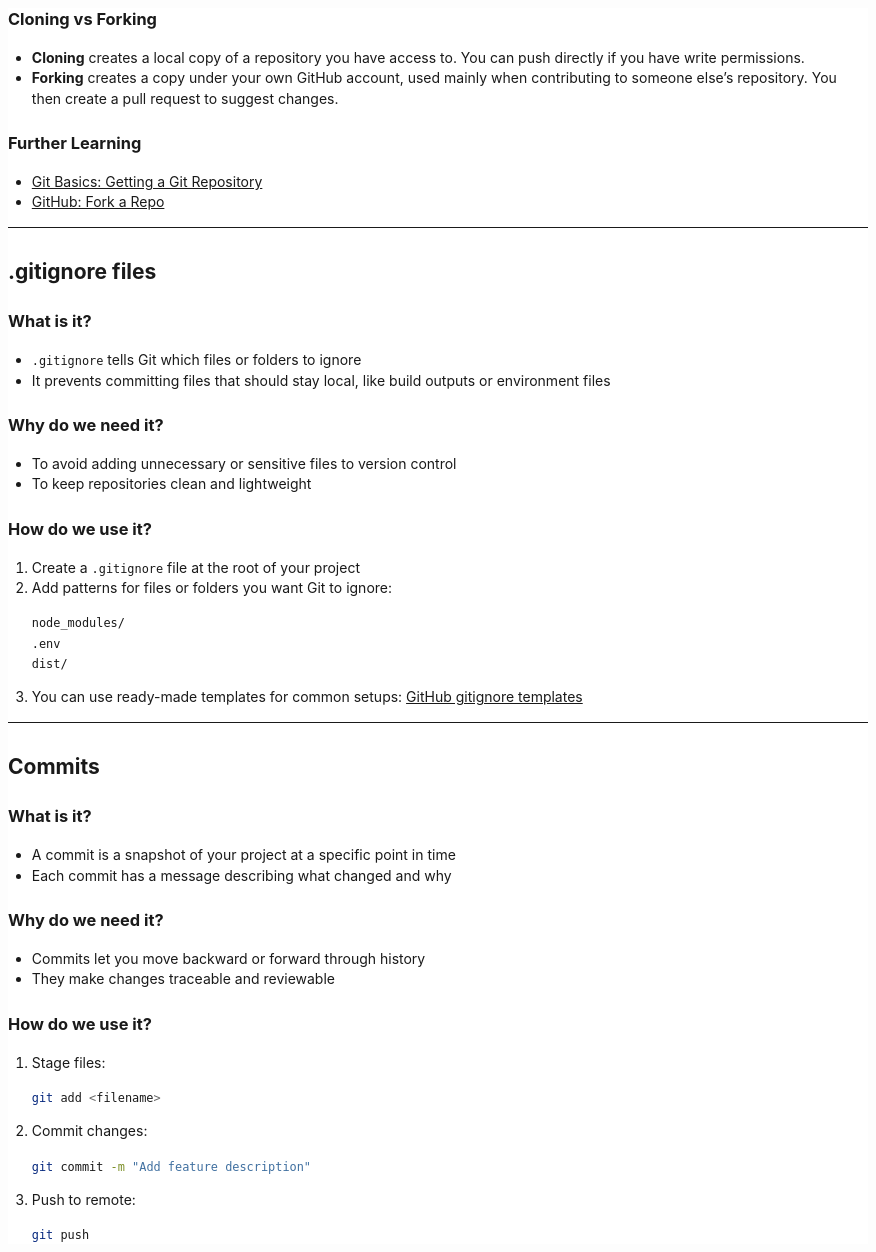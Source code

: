 ### Cloning vs Forking
- **Cloning** creates a local copy of a repository you have access to. You can push directly if you have write permissions.
- **Forking** creates a copy under your own GitHub account, used mainly when contributing to someone else’s repository. You then create a pull request to suggest changes.

### Further Learning
- [Git Basics: Getting a Git Repository](https://git-scm.com/book/en/v2/Git-Basics-Getting-a-Git-Repository)
- [GitHub: Fork a Repo](https://docs.github.com/en/get-started/quickstart/fork-a-repo)

---

## .gitignore files

### What is it?
- `.gitignore` tells Git which files or folders to ignore
- It prevents committing files that should stay local, like build outputs or environment files

### Why do we need it?
- To avoid adding unnecessary or sensitive files to version control
- To keep repositories clean and lightweight

### How do we use it?
1. Create a `.gitignore` file at the root of your project
2. Add patterns for files or folders you want Git to ignore:
   ```
   node_modules/
   .env
   dist/
   ```
3. You can use ready-made templates for common setups:
   [GitHub gitignore templates](https://github.com/github/gitignore)

---

## Commits

### What is it?
- A commit is a snapshot of your project at a specific point in time
- Each commit has a message describing what changed and why

### Why do we need it?
- Commits let you move backward or forward through history
- They make changes traceable and reviewable

### How do we use it?
1. Stage files:
   ```bash
   git add <filename>
   ```
2. Commit changes:
   ```bash
   git commit -m "Add feature description"
   ```
3. Push to remote:
   ```bash
   git push
   ```
